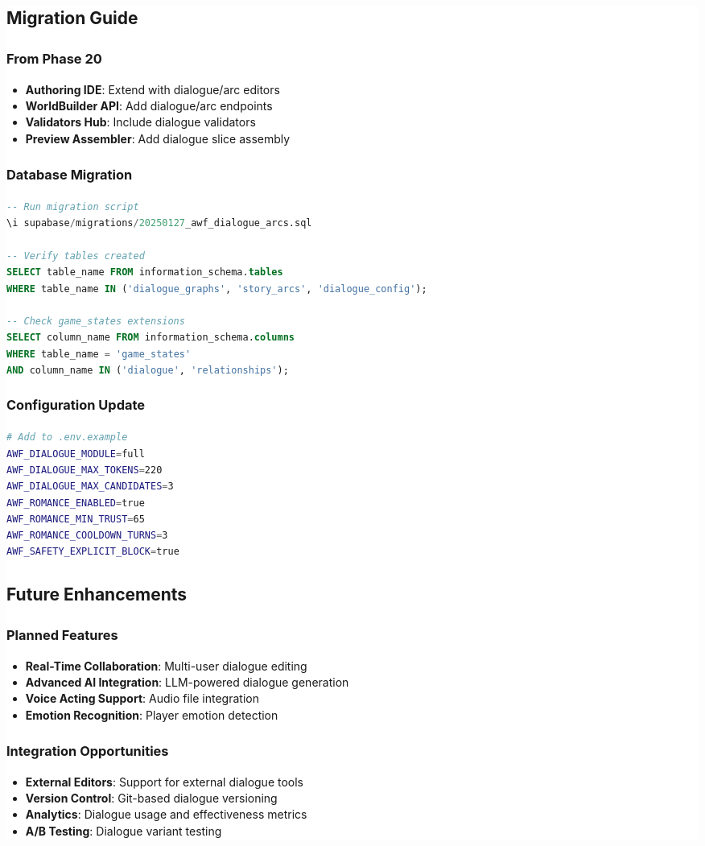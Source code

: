 ## Migration Guide

### From Phase 20
- **Authoring IDE**: Extend with dialogue/arc editors
- **WorldBuilder API**: Add dialogue/arc endpoints
- **Validators Hub**: Include dialogue validators
- **Preview Assembler**: Add dialogue slice assembly

### Database Migration
```sql
-- Run migration script
\i supabase/migrations/20250127_awf_dialogue_arcs.sql

-- Verify tables created
SELECT table_name FROM information_schema.tables 
WHERE table_name IN ('dialogue_graphs', 'story_arcs', 'dialogue_config');

-- Check game_states extensions
SELECT column_name FROM information_schema.columns 
WHERE table_name = 'game_states' 
AND column_name IN ('dialogue', 'relationships');
```

### Configuration Update
```bash
# Add to .env.example
AWF_DIALOGUE_MODULE=full
AWF_DIALOGUE_MAX_TOKENS=220
AWF_DIALOGUE_MAX_CANDIDATES=3
AWF_ROMANCE_ENABLED=true
AWF_ROMANCE_MIN_TRUST=65
AWF_ROMANCE_COOLDOWN_TURNS=3
AWF_SAFETY_EXPLICIT_BLOCK=true
```

## Future Enhancements

### Planned Features
- **Real-Time Collaboration**: Multi-user dialogue editing
- **Advanced AI Integration**: LLM-powered dialogue generation
- **Voice Acting Support**: Audio file integration
- **Emotion Recognition**: Player emotion detection

### Integration Opportunities
- **External Editors**: Support for external dialogue tools
- **Version Control**: Git-based dialogue versioning
- **Analytics**: Dialogue usage and effectiveness metrics
- **A/B Testing**: Dialogue variant testing
